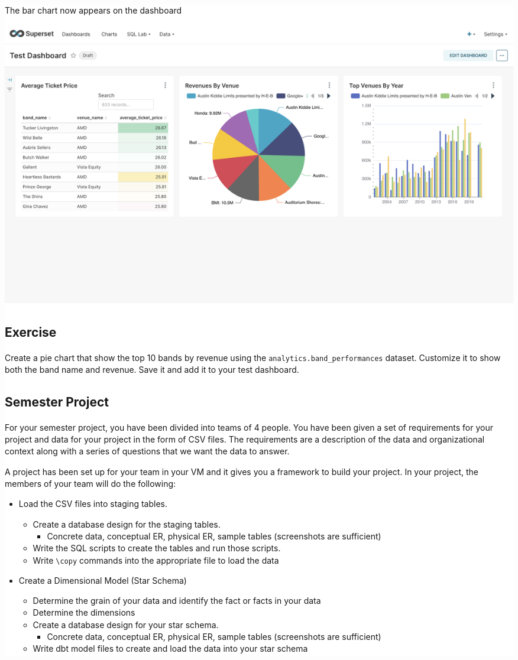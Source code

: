 The bar chart now appears on the dashboard

![Test Dashboard](./images/test_dashboard.png)

## Exercise

Create a pie chart that show the top 10 bands by revenue using the `analytics.band_performances` 
dataset. Customize it to show both the band name and revenue. Save it and add it to your test dashboard.

## Semester Project

For your semester project, you have been divided into teams of 4 people. You have been given a set of 
requirements for your project and data for your project in the form of CSV files. The requirements 
are a description of the data and organizational context along with a series of questions that 
we want the data to answer.

A project has been set up for your team in your VM and it gives you a framework to build your 
project. In your project, the members of your team will do the following:

* Load the CSV files into staging tables. 
  * Create a database design for the staging tables.
    * Concrete data, conceptual ER, physical ER, sample tables (screenshots are sufficient)      
  * Write the SQL scripts to create the tables and run those scripts.
  * Write `\copy` commands into the appropriate file to load the data

* Create a Dimensional Model (Star Schema)
  * Determine the grain of your data and identify the fact or facts in your data
  * Determine the dimensions
  * Create a database design for your star schema.
    * Concrete data, conceptual ER, physical ER, sample tables (screenshots are sufficient) 
  * Write dbt model files to create and load the data into your star schema
